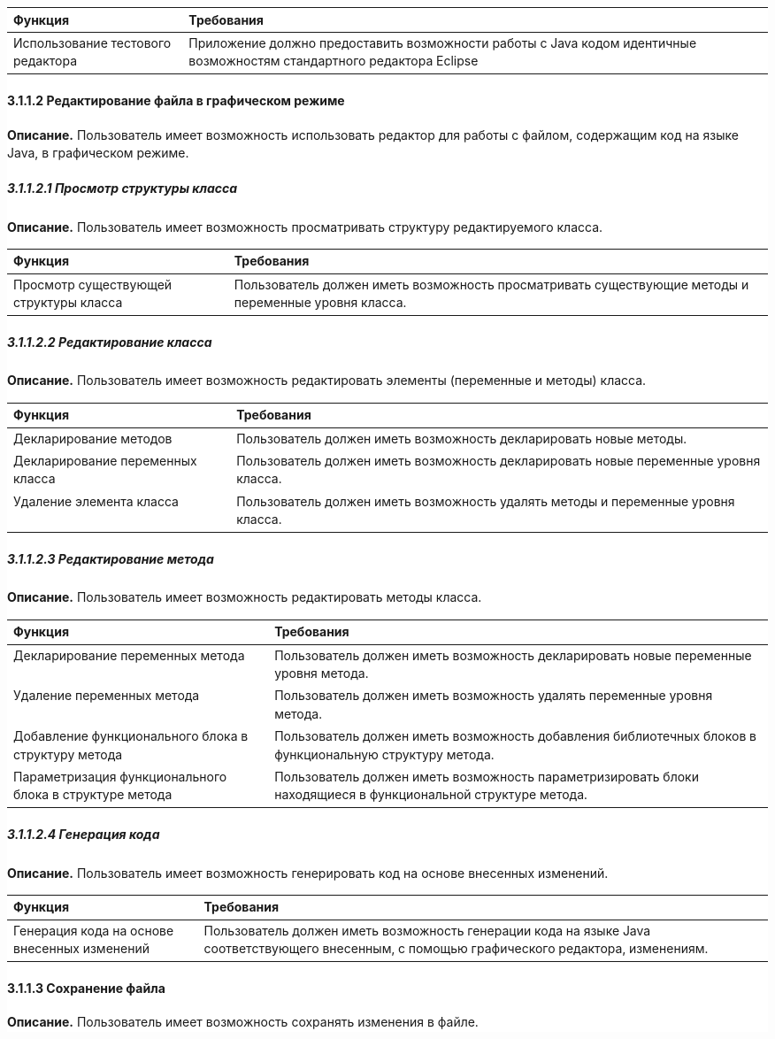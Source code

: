 | Функция | Требования | 
|:---|:---|
| Использование тестового редактора | Приложение должно предоставить возможности работы с Java кодом идентичные возможностям стандартного редактора Eclipse |

#### 3.1.1.2 Редактирование файла в графическом режиме <a name="3.1.1.2"></a>
**Описание.** Пользователь имеет возможность использовать редактор для работы с файлом, содержащим код на языке Java, в графическом режиме.

##### 3.1.1.2.1 Просмотр структуры класса <a name="3.1.1.2.1"></a>
**Описание.** Пользователь имеет возможность просматривать структуру редактируемого класса.

| Функция | Требования | 
|:---|:---|
| Просмотр существующей структуры класса| Пользователь должен иметь возможность просматривать существующие методы и переменные уровня класса. |

##### 3.1.1.2.2 Редактирование класса <a name="3.1.1.2.2"></a>
**Описание.** Пользователь имеет возможность редактировать элементы (переменные и методы) класса.

| Функция | Требования | 
|:---|:---|
|Декларирование методов| Пользователь должен иметь возможность декларировать новые методы.|
|Декларирование переменных класса| Пользователь должен иметь возможность декларировать новые переменные уровня класса.|
|Удаление элемента класса| Пользователь должен иметь возможность удалять методы и переменные уровня класса.|

##### 3.1.1.2.3 Редактирование метода <a name="3.1.1.2.3"></a>
**Описание.** Пользователь имеет возможность редактировать методы класса.

| Функция | Требования | 
|:---|:---|
|Декларирование переменных  метода| Пользователь должен иметь возможность декларировать новые переменные уровня метода.|
|Удаление переменных метода| Пользователь должен иметь возможность удалять переменные уровня метода.|
|Добавление функционального блока в структуру метода| Пользователь должен иметь возможность добавления библиотечных блоков в функциональную структуру метода.|
|Параметризация функционального блока в структуре метода| Пользователь должен иметь возможность параметризировать блоки находящиеся в функциональной структуре метода.|

##### 3.1.1.2.4 Генерация кода <a name="3.1.1.2.4"></a>
**Описание.** Пользователь имеет возможность генерировать код на основе внесенных изменений.

| Функция | Требования | 
|:---|:---|
|Генерация кода на основе внесенных изменений| Пользователь должен иметь возможность генерации кода на языке Java соответствующего внесенным, с помощью графического редактора, изменениям.|

#### 3.1.1.3 Сохранение файла<a name="3.1.1.3"></a>
**Описание.** Пользователь имеет возможность сохранять изменения в файле. 
